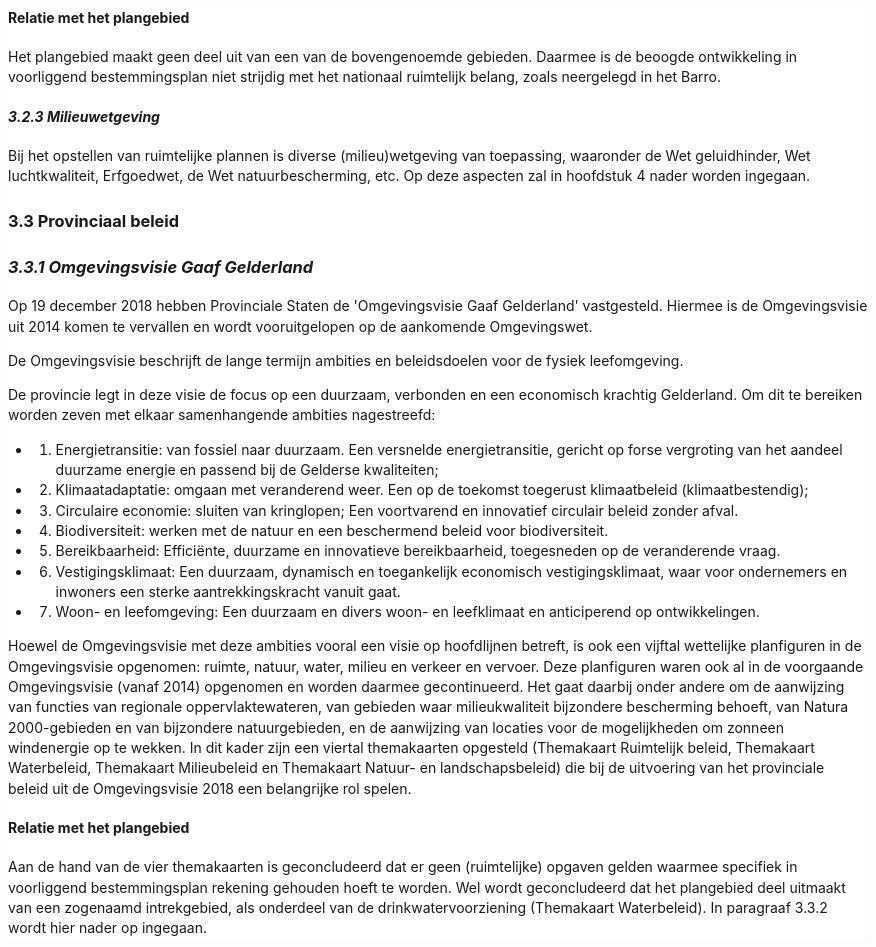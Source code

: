 #### Relatie met het plangebied

Het plangebied maakt geen deel uit van een van de bovengenoemde gebieden. Daarmee is de beoogde ontwikkeling in voorliggend bestemmingsplan niet strijdig met het nationaal ruimtelijk belang, zoals neergelegd in het Barro.

#### *3.2.3 Milieuwetgeving*

Bij het opstellen van ruimtelijke plannen is diverse (milieu)wetgeving van toepassing, waaronder de Wet geluidhinder, Wet luchtkwaliteit, Erfgoedwet, de Wet natuurbescherming, etc. Op deze aspecten zal in hoofdstuk 4 nader worden ingegaan.

### <span id="page-23-0"></span>**3.3 Provinciaal beleid**

### *3.3.1 Omgevingsvisie Gaaf Gelderland*

Op 19 december 2018 hebben Provinciale Staten de 'Omgevingsvisie Gaaf Gelderland' vastgesteld. Hiermee is de Omgevingsvisie uit 2014 komen te vervallen en wordt vooruitgelopen op de aankomende Omgevingswet.

De Omgevingsvisie beschrijft de lange termijn ambities en beleidsdoelen voor de fysiek leefomgeving.

De provincie legt in deze visie de focus op een duurzaam, verbonden en een economisch krachtig Gelderland. Om dit te bereiken worden zeven met elkaar samenhangende ambities nagestreefd:

- 1. Energietransitie: van fossiel naar duurzaam. Een versnelde energietransitie, gericht op forse vergroting van het aandeel duurzame energie en passend bij de Gelderse kwaliteiten;
- 2. Klimaatadaptatie: omgaan met veranderend weer. Een op de toekomst toegerust klimaatbeleid (klimaatbestendig);
- 3. Circulaire economie: sluiten van kringlopen; Een voortvarend en innovatief circulair beleid zonder afval.
- 4. Biodiversiteit: werken met de natuur en een beschermend beleid voor biodiversiteit.
- 5. Bereikbaarheid: Efficiënte, duurzame en innovatieve bereikbaarheid, toegesneden op de veranderende vraag.
- 6. Vestigingsklimaat: Een duurzaam, dynamisch en toegankelijk economisch vestigingsklimaat, waar voor ondernemers en inwoners een sterke aantrekkingskracht vanuit gaat.
- 7. Woon- en leefomgeving: Een duurzaam en divers woon- en leefklimaat en anticiperend op ontwikkelingen.

Hoewel de Omgevingsvisie met deze ambities vooral een visie op hoofdlijnen betreft, is ook een vijftal wettelijke planfiguren in de Omgevingsvisie opgenomen: ruimte, natuur, water, milieu en verkeer en vervoer. Deze planfiguren waren ook al in de voorgaande Omgevingsvisie (vanaf 2014) opgenomen en worden daarmee gecontinueerd. Het gaat daarbij onder andere om de aanwijzing van functies van regionale oppervlaktewateren, van gebieden waar milieukwaliteit bijzondere bescherming behoeft, van Natura 2000-gebieden en van bijzondere natuurgebieden, en de aanwijzing van locaties voor de mogelijkheden om zonneen windenergie op te wekken. In dit kader zijn een viertal themakaarten opgesteld (Themakaart Ruimtelijk beleid, Themakaart Waterbeleid, Themakaart Milieubeleid en Themakaart Natuur- en landschapsbeleid) die bij de uitvoering van het provinciale beleid uit de Omgevingsvisie 2018 een belangrijke rol spelen.

#### Relatie met het plangebied

Aan de hand van de vier themakaarten is geconcludeerd dat er geen (ruimtelijke) opgaven gelden waarmee specifiek in voorliggend bestemmingsplan rekening gehouden hoeft te worden. Wel wordt geconcludeerd dat het plangebied deel uitmaakt van een zogenaamd intrekgebied, als onderdeel van de drinkwatervoorziening (Themakaart Waterbeleid). In paragraaf 3.3.2 wordt hier nader op ingegaan.
